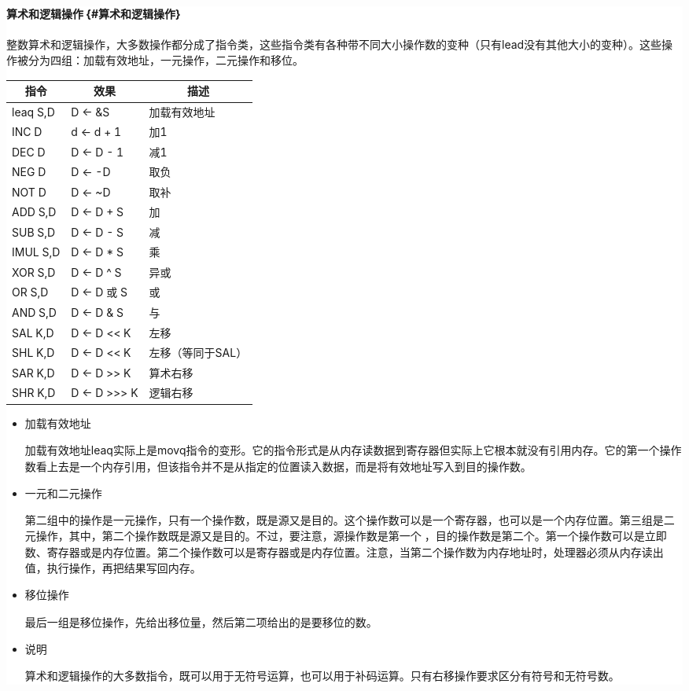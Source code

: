 
#### 算术和逻辑操作 {#算术和逻辑操作}

整数算术和逻辑操作，大多数操作都分成了指令类，这些指令类有各种带不同大小操作数的变种（只有lead没有其他大小的变种）。这些操作被分为四组：加载有效地址，一元操作，二元操作和移位。

| 指令     | 效果                     | 描述       |
|--------|------------------------|----------|
| leaq S,D | D &lt;- &amp;S           | 加载有效地址 |
| INC D    | d &lt;- d + 1            | 加1        |
| DEC D    | D &lt;- D - 1            | 减1        |
| NEG D    | D &lt;- -D               | 取负       |
| NOT D    | D &lt;- ~D               | 取补       |
| ADD S,D  | D &lt;- D + S            | 加         |
| SUB S,D  | D &lt;- D - S            | 减         |
| IMUL S,D | D &lt;- D \* S           | 乘         |
| XOR S,D  | D &lt;- D ^ S            | 异或       |
| OR S,D   | D &lt;- D 或 S           | 或         |
| AND S,D  | D &lt;- D &amp; S        | 与         |
| SAL K,D  | D &lt;- D &lt;&lt; K     | 左移       |
| SHL K,D  | D &lt;- D &lt;&lt; K     | 左移（等同于SAL） |
| SAR K,D  | D &lt;- D &gt;&gt; K     | 算术右移   |
| SHR K,D  | D &lt;- D &gt;&gt;&gt; K | 逻辑右移   |



-  加载有效地址

    加载有效地址leaq实际上是movq指令的变形。它的指令形式是从内存读数据到寄存器但实际上它根本就没有引用内存。它的第一个操作数看上去是一个内存引用，但该指令并不是从指定的位置读入数据，而是将有效地址写入到目的操作数。



-  一元和二元操作

    第二组中的操作是一元操作，只有一个操作数，既是源又是目的。这个操作数可以是一个寄存器，也可以是一个内存位置。第三组是二元操作，其中，第二个操作数既是源又是目的。不过，要注意，源操作数是第一个 ，目的操作数是第二个。第一个操作数可以是立即数、寄存器或是内存位置。第二个操作数可以是寄存器或是内存位置。注意，当第二个操作数为内存地址时，处理器必须从内存读出值，执行操作，再把结果写回内存。



-  移位操作

    最后一组是移位操作，先给出移位量，然后第二项给出的是要移位的数。



-  说明

    算术和逻辑操作的大多数指令，既可以用于无符号运算，也可以用于补码运算。只有右移操作要求区分有符号和无符号数。
